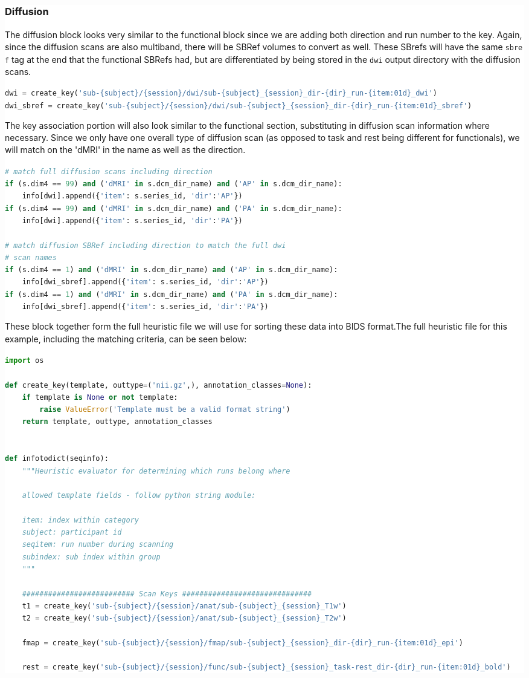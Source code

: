 ### Diffusion

The diffusion block looks very similar to the functional block since we are adding both direction and run number to the key. Again, since the diffusion scans are also multiband, there will be SBRef volumes to convert as well. These SBrefs will have the same `sbref` tag at the end that the functional SBRefs had, but are differentiated by being stored in the `dwi` output directory with the diffusion scans.

``` python
dwi = create_key('sub-{subject}/{session}/dwi/sub-{subject}_{session}_dir-{dir}_run-{item:01d}_dwi')
dwi_sbref = create_key('sub-{subject}/{session}/dwi/sub-{subject}_{session}_dir-{dir}_run-{item:01d}_sbref')
```

The key association portion will also look similar to the functional section, substituting in diffusion scan information where necessary. Since we only have one overall type of diffusion scan (as opposed to task and rest being different for functionals), we will match on the 'dMRI' in the name as well as the direction.

``` python
# match full diffusion scans including direction
if (s.dim4 == 99) and ('dMRI' in s.dcm_dir_name) and ('AP' in s.dcm_dir_name):
    info[dwi].append({'item': s.series_id, 'dir':'AP'})
if (s.dim4 == 99) and ('dMRI' in s.dcm_dir_name) and ('PA' in s.dcm_dir_name):
    info[dwi].append({'item': s.series_id, 'dir':'PA'})

# match diffusion SBRef including direction to match the full dwi
# scan names
if (s.dim4 == 1) and ('dMRI' in s.dcm_dir_name) and ('AP' in s.dcm_dir_name):
    info[dwi_sbref].append({'item': s.series_id, 'dir':'AP'})
if (s.dim4 == 1) and ('dMRI' in s.dcm_dir_name) and ('PA' in s.dcm_dir_name):
    info[dwi_sbref].append({'item': s.series_id, 'dir':'PA'})
```

These block together form the full heuristic file we will use for sorting these data into BIDS format.The full heuristic file for this example, including the matching criteria, can be seen below:

``` python
import os

def create_key(template, outtype=('nii.gz',), annotation_classes=None):
    if template is None or not template:
        raise ValueError('Template must be a valid format string')
    return template, outtype, annotation_classes


def infotodict(seqinfo):
    """Heuristic evaluator for determining which runs belong where

    allowed template fields - follow python string module:

    item: index within category
    subject: participant id
    seqitem: run number during scanning
    subindex: sub index within group
    """

    ########################## Scan Keys ##############################
    t1 = create_key('sub-{subject}/{session}/anat/sub-{subject}_{session}_T1w')
    t2 = create_key('sub-{subject}/{session}/anat/sub-{subject}_{session}_T2w')

    fmap = create_key('sub-{subject}/{session}/fmap/sub-{subject}_{session}_dir-{dir}_run-{item:01d}_epi')

    rest = create_key('sub-{subject}/{session}/func/sub-{subject}_{session}_task-rest_dir-{dir}_run-{item:01d}_bold')
```